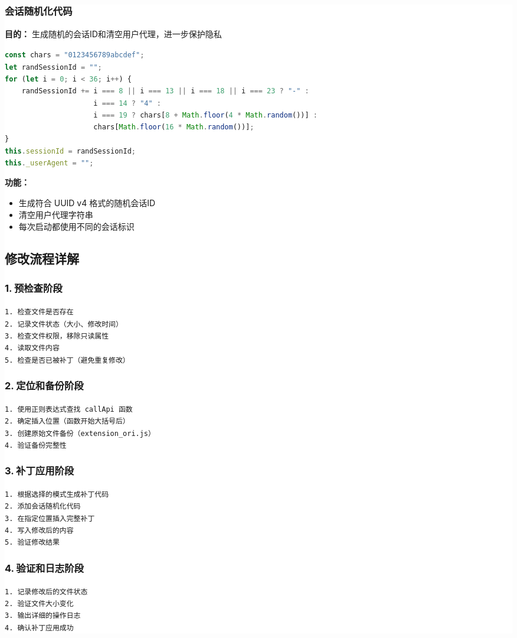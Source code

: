 ### 会话随机化代码

**目的：** 生成随机的会话ID和清空用户代理，进一步保护隐私

```javascript
const chars = "0123456789abcdef"; 
let randSessionId = ""; 
for (let i = 0; i < 36; i++) { 
    randSessionId += i === 8 || i === 13 || i === 18 || i === 23 ? "-" : 
                     i === 14 ? "4" : 
                     i === 19 ? chars[8 + Math.floor(4 * Math.random())] : 
                     chars[Math.floor(16 * Math.random())]; 
} 
this.sessionId = randSessionId; 
this._userAgent = "";
```

**功能：**
- 生成符合 UUID v4 格式的随机会话ID
- 清空用户代理字符串
- 每次启动都使用不同的会话标识

## 修改流程详解

### 1. 预检查阶段
```
1. 检查文件是否存在
2. 记录文件状态（大小、修改时间）
3. 检查文件权限，移除只读属性
4. 读取文件内容
5. 检查是否已被补丁（避免重复修改）
```

### 2. 定位和备份阶段
```
1. 使用正则表达式查找 callApi 函数
2. 确定插入位置（函数开始大括号后）
3. 创建原始文件备份（extension_ori.js）
4. 验证备份完整性
```

### 3. 补丁应用阶段
```
1. 根据选择的模式生成补丁代码
2. 添加会话随机化代码
3. 在指定位置插入完整补丁
4. 写入修改后的内容
5. 验证修改结果
```

### 4. 验证和日志阶段
```
1. 记录修改后的文件状态
2. 验证文件大小变化
3. 输出详细的操作日志
4. 确认补丁应用成功
```
